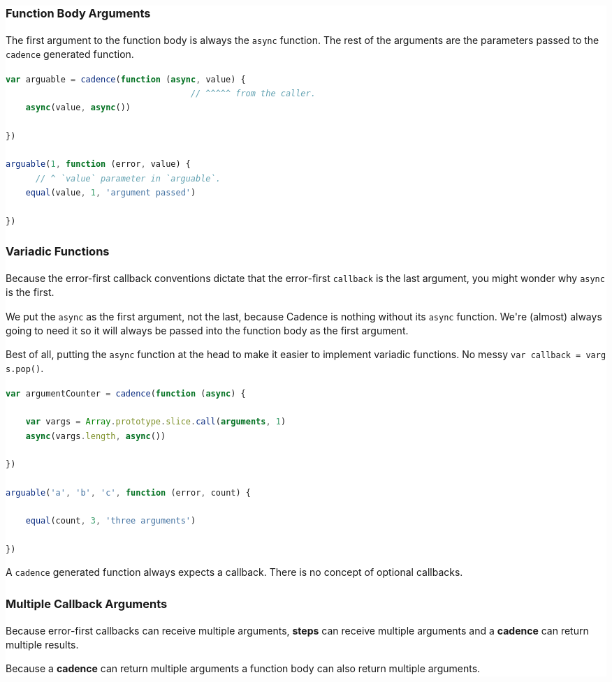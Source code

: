 ### Function Body Arguments

The first argument to the function body is always the `async` function. The rest
of the arguments are the parameters passed to the `cadence` generated function.

```javascript
var arguable = cadence(function (async, value) {
                                     // ^^^^^ from the caller.
    async(value, async())

})

arguable(1, function (error, value) {
      // ^ `value` parameter in `arguable`.
    equal(value, 1, 'argument passed')

})
```

### Variadic Functions

Because the error-first callback conventions dictate that the error-first `callback` is the
last argument, you might wonder why `async` is the first.

We put the `async` as the first argument, not the last, because Cadence is
nothing without its `async` function. We're (almost) always going to need it so
it will always be passed into the function body as the first argument.

Best of all, putting the `async` function at the head to make it easier to
implement variadic functions. No messy `var callback = vargs.pop()`.

```javascript
var argumentCounter = cadence(function (async) {

    var vargs = Array.prototype.slice.call(arguments, 1)
    async(vargs.length, async())

})

arguable('a', 'b', 'c', function (error, count) {

    equal(count, 3, 'three arguments')

})
```

A `cadence` generated function always expects a callback. There is
no concept of optional callbacks.

### Multiple Callback Arguments

Because error-first callbacks can receive multiple arguments, **steps** can
receive multiple arguments and a **cadence** can return multiple results.

Because a **cadence** can return multiple arguments a function body can also
return multiple arguments.
